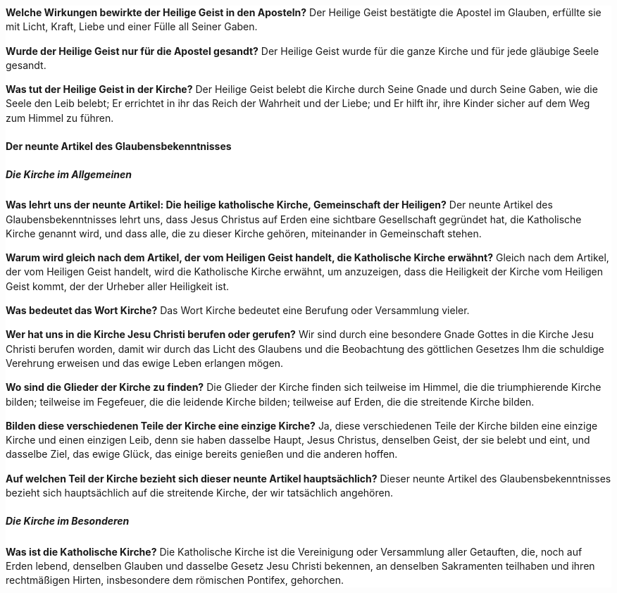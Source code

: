 **Welche Wirkungen bewirkte der Heilige Geist in den Aposteln?**
Der Heilige Geist bestätigte die Apostel im Glauben, erfüllte sie mit Licht, Kraft, Liebe und einer Fülle all Seiner Gaben.

**Wurde der Heilige Geist nur für die Apostel gesandt?**
Der Heilige Geist wurde für die ganze Kirche und für jede gläubige Seele gesandt.

**Was tut der Heilige Geist in der Kirche?**
Der Heilige Geist belebt die Kirche durch Seine Gnade und durch Seine Gaben, wie die Seele den Leib belebt; Er errichtet in ihr das Reich der Wahrheit und der Liebe; und Er hilft ihr, ihre Kinder sicher auf dem Weg zum Himmel zu führen.

#### Der neunte Artikel des Glaubensbekenntnisses

##### Die Kirche im Allgemeinen

**Was lehrt uns der neunte Artikel: Die heilige katholische Kirche, Gemeinschaft der Heiligen?**
Der neunte Artikel des Glaubensbekenntnisses lehrt uns, dass Jesus Christus auf Erden eine sichtbare Gesellschaft gegründet hat, die Katholische Kirche genannt wird, und dass alle, die zu dieser Kirche gehören, miteinander in Gemeinschaft stehen.

**Warum wird gleich nach dem Artikel, der vom Heiligen Geist handelt, die Katholische Kirche erwähnt?**
Gleich nach dem Artikel, der vom Heiligen Geist handelt, wird die Katholische Kirche erwähnt, um anzuzeigen, dass die Heiligkeit der Kirche vom Heiligen Geist kommt, der der Urheber aller Heiligkeit ist.

**Was bedeutet das Wort Kirche?**
Das Wort Kirche bedeutet eine Berufung oder Versammlung vieler.

**Wer hat uns in die Kirche Jesu Christi berufen oder gerufen?**
Wir sind durch eine besondere Gnade Gottes in die Kirche Jesu Christi berufen worden, damit wir durch das Licht des Glaubens und die Beobachtung des göttlichen Gesetzes Ihm die schuldige Verehrung erweisen und das ewige Leben erlangen mögen.

**Wo sind die Glieder der Kirche zu finden?**
Die Glieder der Kirche finden sich teilweise im Himmel, die die triumphierende Kirche bilden; teilweise im Fegefeuer, die die leidende Kirche bilden; teilweise auf Erden, die die streitende Kirche bilden.

**Bilden diese verschiedenen Teile der Kirche eine einzige Kirche?**
Ja, diese verschiedenen Teile der Kirche bilden eine einzige Kirche und einen einzigen Leib, denn sie haben dasselbe Haupt, Jesus Christus, denselben Geist, der sie belebt und eint, und dasselbe Ziel, das ewige Glück, das einige bereits genießen und die anderen hoffen.

**Auf welchen Teil der Kirche bezieht sich dieser neunte Artikel hauptsächlich?**
Dieser neunte Artikel des Glaubensbekenntnisses bezieht sich hauptsächlich auf die streitende Kirche, der wir tatsächlich angehören.

##### Die Kirche im Besonderen

**Was ist die Katholische Kirche?**
Die Katholische Kirche ist die Vereinigung oder Versammlung aller Getauften, die, noch auf Erden lebend, denselben Glauben und dasselbe Gesetz Jesu Christi bekennen, an denselben Sakramenten teilhaben und ihren rechtmäßigen Hirten, insbesondere dem römischen Pontifex, gehorchen.

